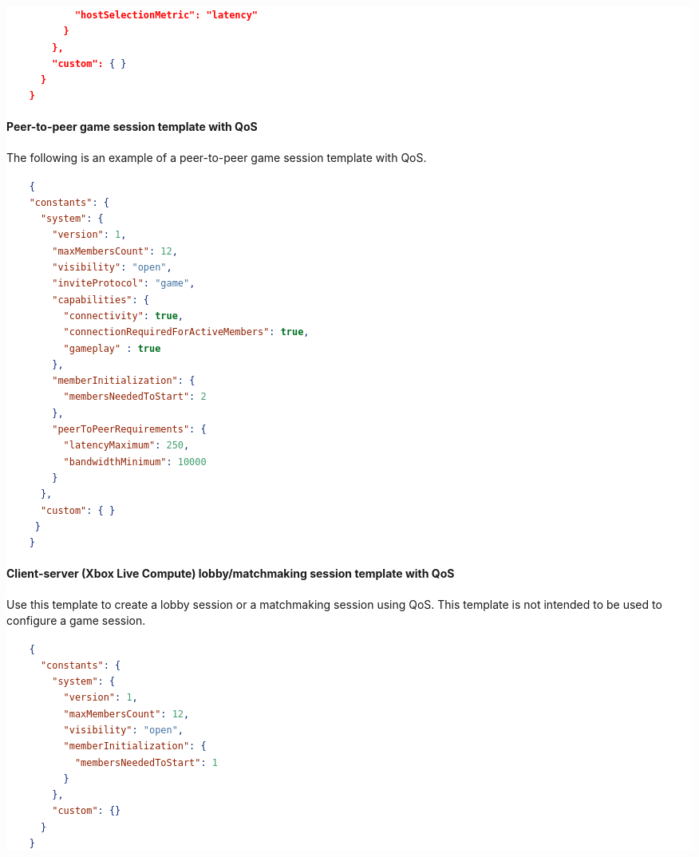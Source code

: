 ```json
            "hostSelectionMetric": "latency"
          }
        },
        "custom": { }
      }
    }
```


#### Peer-to-peer game session template with QoS

The following is an example of a peer-to-peer game session template with QoS.

```json
    {
    "constants": {
      "system": {
        "version": 1,
        "maxMembersCount": 12,
        "visibility": "open",
        "inviteProtocol": "game",
        "capabilities": {
          "connectivity": true,
          "connectionRequiredForActiveMembers": true,
          "gameplay" : true
        },
        "memberInitialization": {
          "membersNeededToStart": 2
        },
        "peerToPeerRequirements": {
          "latencyMaximum": 250,
          "bandwidthMinimum": 10000
        }
      },
      "custom": { }
     }
    }
```


#### Client-server (Xbox Live Compute) lobby/matchmaking session template with QoS

Use this template to create a lobby session or a matchmaking session using QoS.
This template is not intended to be used to configure a game session.

```json
    {
      "constants": {
        "system": {
          "version": 1,
          "maxMembersCount": 12,
          "visibility": "open",
          "memberInitialization": {
            "membersNeededToStart": 1
          }
        },
        "custom": {}
      }
    }
```
